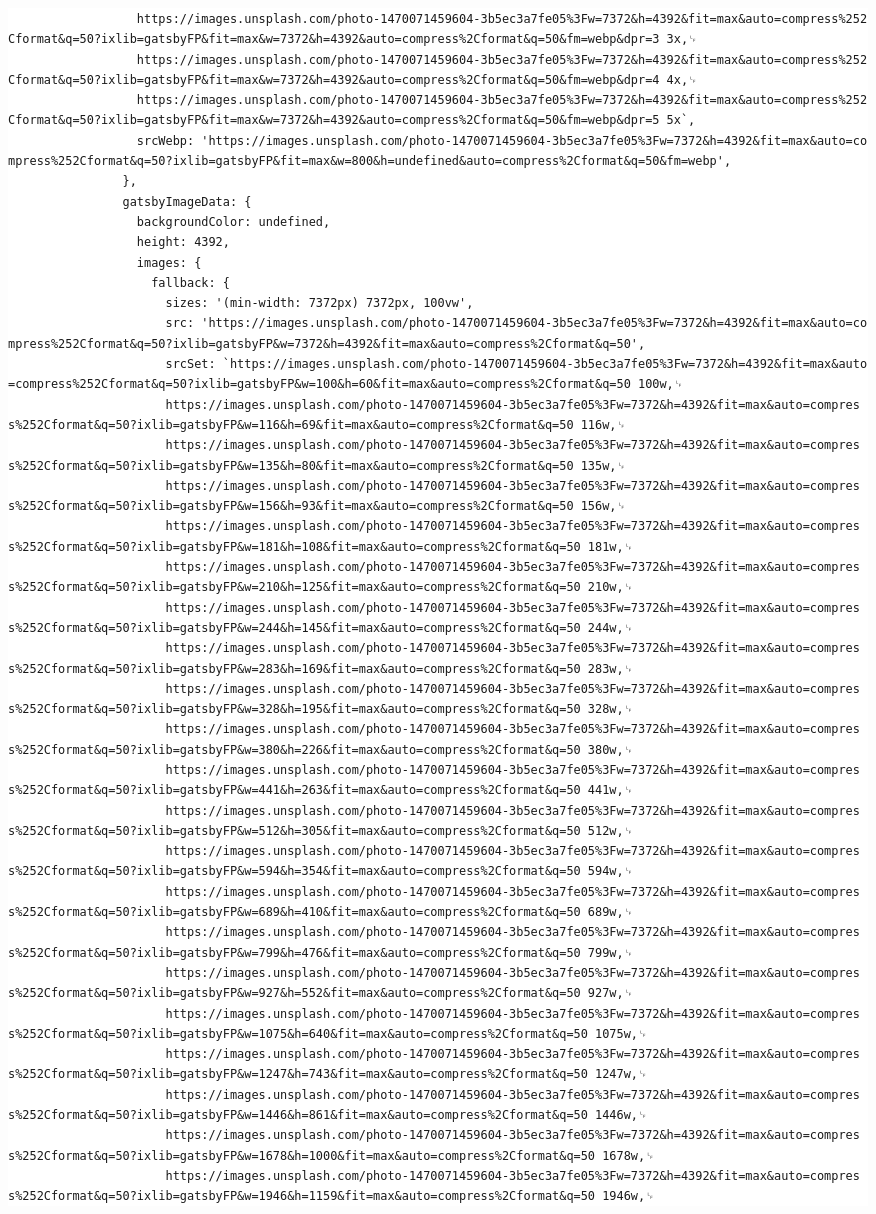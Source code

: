                       https://images.unsplash.com/photo-1470071459604-3b5ec3a7fe05%3Fw=7372&h=4392&fit=max&auto=compress%252Cformat&q=50?ixlib=gatsbyFP&fit=max&w=7372&h=4392&auto=compress%2Cformat&q=50&fm=webp&dpr=3 3x,␊
                      https://images.unsplash.com/photo-1470071459604-3b5ec3a7fe05%3Fw=7372&h=4392&fit=max&auto=compress%252Cformat&q=50?ixlib=gatsbyFP&fit=max&w=7372&h=4392&auto=compress%2Cformat&q=50&fm=webp&dpr=4 4x,␊
                      https://images.unsplash.com/photo-1470071459604-3b5ec3a7fe05%3Fw=7372&h=4392&fit=max&auto=compress%252Cformat&q=50?ixlib=gatsbyFP&fit=max&w=7372&h=4392&auto=compress%2Cformat&q=50&fm=webp&dpr=5 5x`,
                      srcWebp: 'https://images.unsplash.com/photo-1470071459604-3b5ec3a7fe05%3Fw=7372&h=4392&fit=max&auto=compress%252Cformat&q=50?ixlib=gatsbyFP&fit=max&w=800&h=undefined&auto=compress%2Cformat&q=50&fm=webp',
                    },
                    gatsbyImageData: {
                      backgroundColor: undefined,
                      height: 4392,
                      images: {
                        fallback: {
                          sizes: '(min-width: 7372px) 7372px, 100vw',
                          src: 'https://images.unsplash.com/photo-1470071459604-3b5ec3a7fe05%3Fw=7372&h=4392&fit=max&auto=compress%252Cformat&q=50?ixlib=gatsbyFP&w=7372&h=4392&fit=max&auto=compress%2Cformat&q=50',
                          srcSet: `https://images.unsplash.com/photo-1470071459604-3b5ec3a7fe05%3Fw=7372&h=4392&fit=max&auto=compress%252Cformat&q=50?ixlib=gatsbyFP&w=100&h=60&fit=max&auto=compress%2Cformat&q=50 100w,␊
                          https://images.unsplash.com/photo-1470071459604-3b5ec3a7fe05%3Fw=7372&h=4392&fit=max&auto=compress%252Cformat&q=50?ixlib=gatsbyFP&w=116&h=69&fit=max&auto=compress%2Cformat&q=50 116w,␊
                          https://images.unsplash.com/photo-1470071459604-3b5ec3a7fe05%3Fw=7372&h=4392&fit=max&auto=compress%252Cformat&q=50?ixlib=gatsbyFP&w=135&h=80&fit=max&auto=compress%2Cformat&q=50 135w,␊
                          https://images.unsplash.com/photo-1470071459604-3b5ec3a7fe05%3Fw=7372&h=4392&fit=max&auto=compress%252Cformat&q=50?ixlib=gatsbyFP&w=156&h=93&fit=max&auto=compress%2Cformat&q=50 156w,␊
                          https://images.unsplash.com/photo-1470071459604-3b5ec3a7fe05%3Fw=7372&h=4392&fit=max&auto=compress%252Cformat&q=50?ixlib=gatsbyFP&w=181&h=108&fit=max&auto=compress%2Cformat&q=50 181w,␊
                          https://images.unsplash.com/photo-1470071459604-3b5ec3a7fe05%3Fw=7372&h=4392&fit=max&auto=compress%252Cformat&q=50?ixlib=gatsbyFP&w=210&h=125&fit=max&auto=compress%2Cformat&q=50 210w,␊
                          https://images.unsplash.com/photo-1470071459604-3b5ec3a7fe05%3Fw=7372&h=4392&fit=max&auto=compress%252Cformat&q=50?ixlib=gatsbyFP&w=244&h=145&fit=max&auto=compress%2Cformat&q=50 244w,␊
                          https://images.unsplash.com/photo-1470071459604-3b5ec3a7fe05%3Fw=7372&h=4392&fit=max&auto=compress%252Cformat&q=50?ixlib=gatsbyFP&w=283&h=169&fit=max&auto=compress%2Cformat&q=50 283w,␊
                          https://images.unsplash.com/photo-1470071459604-3b5ec3a7fe05%3Fw=7372&h=4392&fit=max&auto=compress%252Cformat&q=50?ixlib=gatsbyFP&w=328&h=195&fit=max&auto=compress%2Cformat&q=50 328w,␊
                          https://images.unsplash.com/photo-1470071459604-3b5ec3a7fe05%3Fw=7372&h=4392&fit=max&auto=compress%252Cformat&q=50?ixlib=gatsbyFP&w=380&h=226&fit=max&auto=compress%2Cformat&q=50 380w,␊
                          https://images.unsplash.com/photo-1470071459604-3b5ec3a7fe05%3Fw=7372&h=4392&fit=max&auto=compress%252Cformat&q=50?ixlib=gatsbyFP&w=441&h=263&fit=max&auto=compress%2Cformat&q=50 441w,␊
                          https://images.unsplash.com/photo-1470071459604-3b5ec3a7fe05%3Fw=7372&h=4392&fit=max&auto=compress%252Cformat&q=50?ixlib=gatsbyFP&w=512&h=305&fit=max&auto=compress%2Cformat&q=50 512w,␊
                          https://images.unsplash.com/photo-1470071459604-3b5ec3a7fe05%3Fw=7372&h=4392&fit=max&auto=compress%252Cformat&q=50?ixlib=gatsbyFP&w=594&h=354&fit=max&auto=compress%2Cformat&q=50 594w,␊
                          https://images.unsplash.com/photo-1470071459604-3b5ec3a7fe05%3Fw=7372&h=4392&fit=max&auto=compress%252Cformat&q=50?ixlib=gatsbyFP&w=689&h=410&fit=max&auto=compress%2Cformat&q=50 689w,␊
                          https://images.unsplash.com/photo-1470071459604-3b5ec3a7fe05%3Fw=7372&h=4392&fit=max&auto=compress%252Cformat&q=50?ixlib=gatsbyFP&w=799&h=476&fit=max&auto=compress%2Cformat&q=50 799w,␊
                          https://images.unsplash.com/photo-1470071459604-3b5ec3a7fe05%3Fw=7372&h=4392&fit=max&auto=compress%252Cformat&q=50?ixlib=gatsbyFP&w=927&h=552&fit=max&auto=compress%2Cformat&q=50 927w,␊
                          https://images.unsplash.com/photo-1470071459604-3b5ec3a7fe05%3Fw=7372&h=4392&fit=max&auto=compress%252Cformat&q=50?ixlib=gatsbyFP&w=1075&h=640&fit=max&auto=compress%2Cformat&q=50 1075w,␊
                          https://images.unsplash.com/photo-1470071459604-3b5ec3a7fe05%3Fw=7372&h=4392&fit=max&auto=compress%252Cformat&q=50?ixlib=gatsbyFP&w=1247&h=743&fit=max&auto=compress%2Cformat&q=50 1247w,␊
                          https://images.unsplash.com/photo-1470071459604-3b5ec3a7fe05%3Fw=7372&h=4392&fit=max&auto=compress%252Cformat&q=50?ixlib=gatsbyFP&w=1446&h=861&fit=max&auto=compress%2Cformat&q=50 1446w,␊
                          https://images.unsplash.com/photo-1470071459604-3b5ec3a7fe05%3Fw=7372&h=4392&fit=max&auto=compress%252Cformat&q=50?ixlib=gatsbyFP&w=1678&h=1000&fit=max&auto=compress%2Cformat&q=50 1678w,␊
                          https://images.unsplash.com/photo-1470071459604-3b5ec3a7fe05%3Fw=7372&h=4392&fit=max&auto=compress%252Cformat&q=50?ixlib=gatsbyFP&w=1946&h=1159&fit=max&auto=compress%2Cformat&q=50 1946w,␊